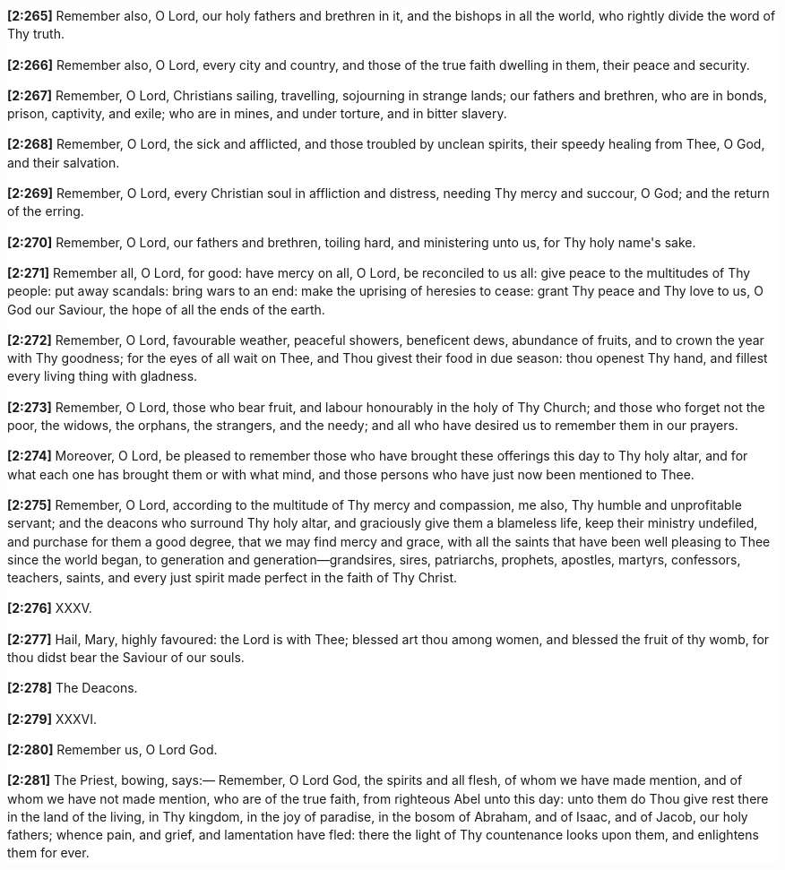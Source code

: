 **[2:265]** Remember also, O Lord, our holy fathers and brethren in it, and the bishops in all the world, who rightly divide the word of Thy truth.

**[2:266]** Remember also, O Lord, every city and country, and those of the true faith dwelling in them, their peace and security.

**[2:267]** Remember, O Lord, Christians sailing, travelling, sojourning in strange lands; our fathers and brethren, who are in bonds, prison, captivity, and exile; who are in mines, and under torture, and in bitter slavery.

**[2:268]** Remember, O Lord, the sick and afflicted, and those troubled by unclean spirits, their speedy healing from Thee, O God, and their salvation.

**[2:269]** Remember, O Lord, every Christian soul in affliction and distress, needing Thy mercy and succour, O God; and the return of the erring.

**[2:270]** Remember, O Lord, our fathers and brethren, toiling hard, and ministering unto us, for Thy holy name's sake.

**[2:271]** Remember all, O Lord, for good: have mercy on all, O Lord, be reconciled to us all: give peace to the multitudes of Thy people: put away scandals: bring wars to an end: make the uprising of heresies to cease: grant Thy peace and Thy love to us, O God our Saviour, the hope of all the ends of the earth.

**[2:272]** Remember, O Lord, favourable weather, peaceful showers, beneficent dews, abundance of fruits, and to crown the year with Thy goodness; for the eyes of all wait on Thee, and Thou givest their food in due season: thou openest Thy hand, and fillest every living thing with gladness.

**[2:273]** Remember, O Lord, those who bear fruit, and labour honourably in the holy of Thy Church; and those who forget not the poor, the widows, the orphans, the strangers, and the needy; and all who have desired us to remember them in our prayers.

**[2:274]** Moreover, O Lord, be pleased to remember those who have brought these offerings this day to Thy holy altar, and for what each one has brought them or with what mind, and those persons who have just now been mentioned to Thee.

**[2:275]** Remember, O Lord, according to the multitude of Thy mercy and compassion, me also, Thy humble and unprofitable servant; and the deacons who surround Thy holy altar, and graciously give them a blameless life, keep their ministry undefiled, and purchase for them a good degree, that we may find mercy and grace, with all the saints that have been well pleasing to Thee since the world began, to generation and generation—grandsires, sires, patriarchs, prophets, apostles, martyrs, confessors, teachers, saints, and every just spirit made perfect in the faith of Thy Christ.

**[2:276]** XXXV.

**[2:277]** Hail, Mary, highly favoured: the Lord is with Thee; blessed art thou among women, and blessed the fruit of thy womb, for thou didst bear the Saviour of our souls.

**[2:278]** The Deacons.

**[2:279]** XXXVI.

**[2:280]** Remember us, O Lord God.

**[2:281]** The Priest, bowing, says:—  Remember, O Lord God, the spirits and all flesh, of whom we have made mention, and of whom we have not made mention, who are of the true faith, from righteous Abel unto this day: unto them do Thou give rest there in the land of the living, in Thy kingdom, in the joy of paradise, in the bosom of Abraham, and of Isaac, and of Jacob, our holy fathers; whence pain, and grief, and lamentation have fled: there the light of Thy countenance looks upon them, and enlightens them for ever.
